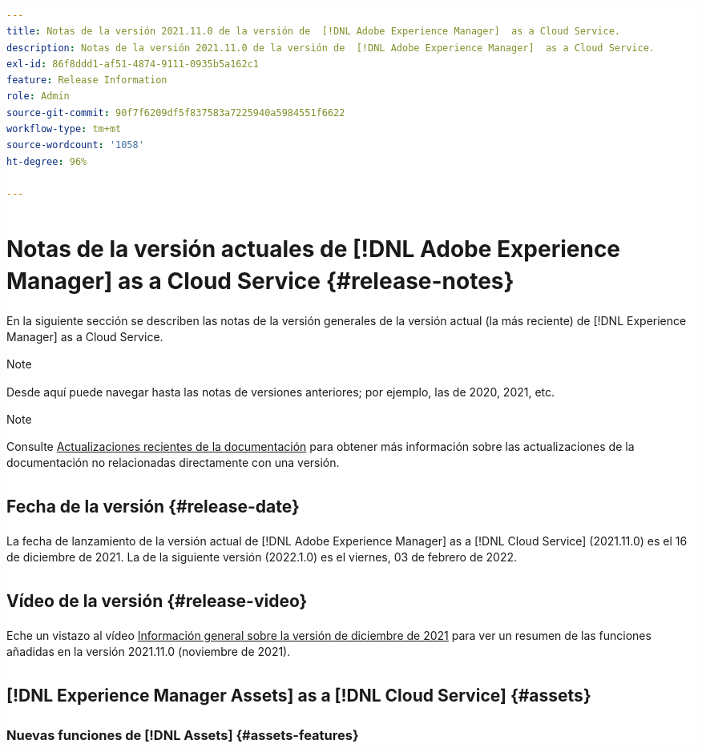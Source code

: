 ```yaml
---
title: Notas de la versión 2021.11.0 de la versión de  [!DNL Adobe Experience Manager]  as a Cloud Service.
description: Notas de la versión 2021.11.0 de la versión de  [!DNL Adobe Experience Manager]  as a Cloud Service.
exl-id: 86f8ddd1-af51-4874-9111-0935b5a162c1
feature: Release Information
role: Admin
source-git-commit: 90f7f6209df5f837583a7225940a5984551f6622
workflow-type: tm+mt
source-wordcount: '1058'
ht-degree: 96%

---
```


# Notas de la versión actuales de [!DNL Adobe Experience Manager] as a Cloud Service {#release-notes}

En la siguiente sección se describen las notas de la versión generales de la versión actual (la más reciente) de [!DNL Experience Manager] as a Cloud Service.

>[!NOTE]
>
>Desde aquí puede navegar hasta las notas de versiones anteriores; por ejemplo, las de 2020, 2021, etc.

>[!NOTE]
>
>Consulte [Actualizaciones recientes de la documentación](https://experienceleague.adobe.com/docs/experience-manager-release-information/aem-release-updates/doc-updates/documentation-updates.html?lang=es) para obtener más información sobre las actualizaciones de la documentación no relacionadas directamente con una versión.

## Fecha de la versión {#release-date}

La fecha de lanzamiento de la versión actual de [!DNL Adobe Experience Manager] as a [!DNL Cloud Service] (2021.11.0) es el 16 de diciembre de 2021.
La de la siguiente versión (2022.1.0) es el viernes, 03 de febrero de 2022.

## Vídeo de la versión {#release-video}

Eche un vistazo al vídeo [Información general sobre la versión de diciembre de 2021](https://video.tv.adobe.com/v/339278) para ver un resumen de las funciones añadidas en la versión 2021.11.0 (noviembre de 2021).

## [!DNL Experience Manager Assets] as a [!DNL Cloud Service] {#assets}

### Nuevas funciones de [!DNL Assets] {#assets-features}
